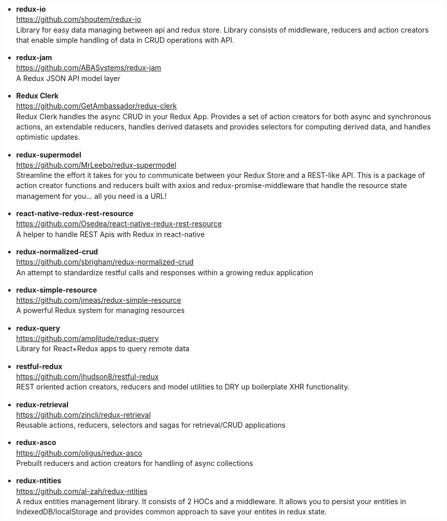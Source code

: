 - **redux-io**  
  https://github.com/shoutem/redux-io  
  Library for easy data managing between api and redux store. Library consists of middleware, reducers and action creators that enable simple handling of data in CRUD operations with API.
  
- **redux-jam**  
  https://github.com/ABASystems/redux-jam  
  A Redux JSON API model layer
  
- **Redux Clerk**  
  https://github.com/GetAmbassador/redux-clerk  
  Redux Clerk handles the async CRUD in your Redux App.  Provides a set of action creators for both async and synchronous actions, an extendable reducers, handles derived datasets and provides selectors for computing derived data, and handles optimistic updates.
  
- **redux-supermodel**  
  https://github.com/MrLeebo/redux-supermodel  
  Streamline the effort it takes for you to communicate between your Redux Store and a REST-like API. This is a package of action creator functions and reducers built with axios and redux-promise-middleware that handle the resource state management for you... all you need is a URL!
  
- **react-native-redux-rest-resource**  
  https://github.com/Osedea/react-native-redux-rest-resource  
  A helper to handle REST Apis with Redux in react-native
  
- **redux-normalized-crud**  
  https://github.com/sbrigham/redux-normalized-crud  
  An attempt to standardize restful calls and responses within a growing redux application
  
- **redux-simple-resource**  
  https://github.com/jmeas/redux-simple-resource  
  A powerful Redux system for managing resources 
  
- **redux-query**  
  https://github.com/amplitude/redux-query  
  Library for React+Redux apps to query remote data 
  
- **restful-redux**  
  https://github.com/jhudson8/restful-redux  
  REST oriented action creators, reducers and model utilities to DRY up boilerplate XHR functionality.
  
- **redux-retrieval**  
  https://github.com/zincli/redux-retrieval  
  Reusable actions, reducers, selectors and sagas for retrieval/CRUD applications
  
- **redux-asco**  
  https://github.com/oligus/redux-asco  
  Prebuilt reducers and action creators for handling of async collections
  
- **redux-ntities**  
  https://github.com/al-zah/redux-ntities  
  A redux entities management library. It consists of 2 HOCs and a middleware. It allows you to persist your entities in IndexedDB/localStorage and provides common approach to save your entites in redux state.
  